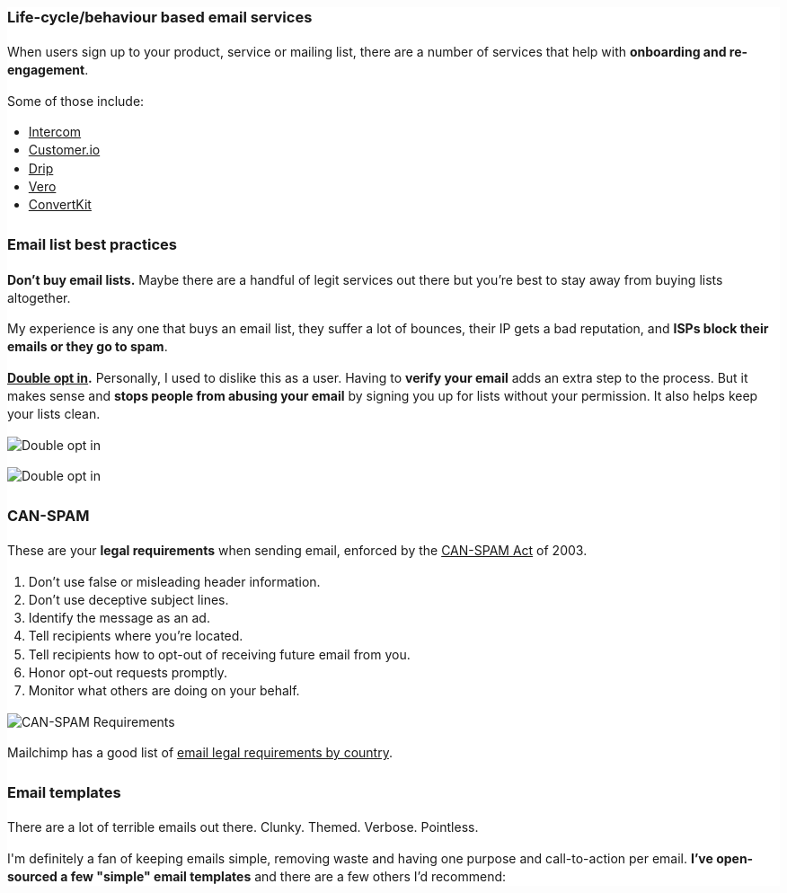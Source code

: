 ### Life-cycle/behaviour based email services

When users sign up to your product, service or mailing list, there are a number of services that help with **onboarding and re-engagement**. 

Some of those include:

* [Intercom](http://intercom.io/)
* [Customer.io](http://customer.io/)
* [Drip](https://www.getdrip.com/)
* [Vero](http://getvero.com/)
* [ConvertKit](http://convertkit.com/)

### Email list best practices

**Don’t buy email lists.** Maybe there are a handful of legit services out there but you’re best to stay away from buying lists altogether. 

My experience is any one that buys an email list, they suffer a lot of bounces, their IP gets a bad reputation, and **ISPs block their emails or they go to spam**.

**[Double opt in](http://en.wikipedia.org/wiki/Opt-in_email).** Personally, I used to dislike this as a user. Having to **verify your email** adds an extra step to the process. But it makes sense and **stops people from abusing your email** by signing you up for lists without your permission. It also helps keep your lists clean.

<p class="aligncenter"><img src="{{site.baseurl}}/img/email-optin1.jpg" width="400" alt="Double opt in"></p>
<p class="aligncenter"><img src="{{site.baseurl}}/img/email-optin2.jpg" width="400" alt="Double opt in"></p>

### CAN-SPAM

These are your **legal requirements** when sending email, enforced by the [CAN-SPAM Act](http://en.wikipedia.org/wiki/CAN-SPAM_Act_of_2003) of 2003.

1. Don’t use false or misleading header information.
1. Don’t use deceptive subject lines.
1. Identify the message as an ad.
1. Tell recipients where you’re located.
1. Tell recipients how to opt-out of receiving future email from you.
1. Honor opt-out requests promptly.
1. Monitor what others are doing on your behalf.

<p class="aligncenter"><img src="{{site.baseurl}}/img/email-spam2.jpg" width="400" alt="CAN-SPAM Requirements"></p>

Mailchimp has a good list of [email legal requirements by country](http://kb.mailchimp.com/accounts/compliance-tips/terms-of-use-and-anti-spam-requirements-for-campaigns).

### Email templates

There are a lot of terrible emails out there. Clunky. Themed. Verbose. Pointless. 

I'm definitely a fan of keeping emails simple, removing waste and having one purpose and call-to-action per email. **I’ve open-sourced a few "simple" email templates** and there are a few others I’d recommend:
